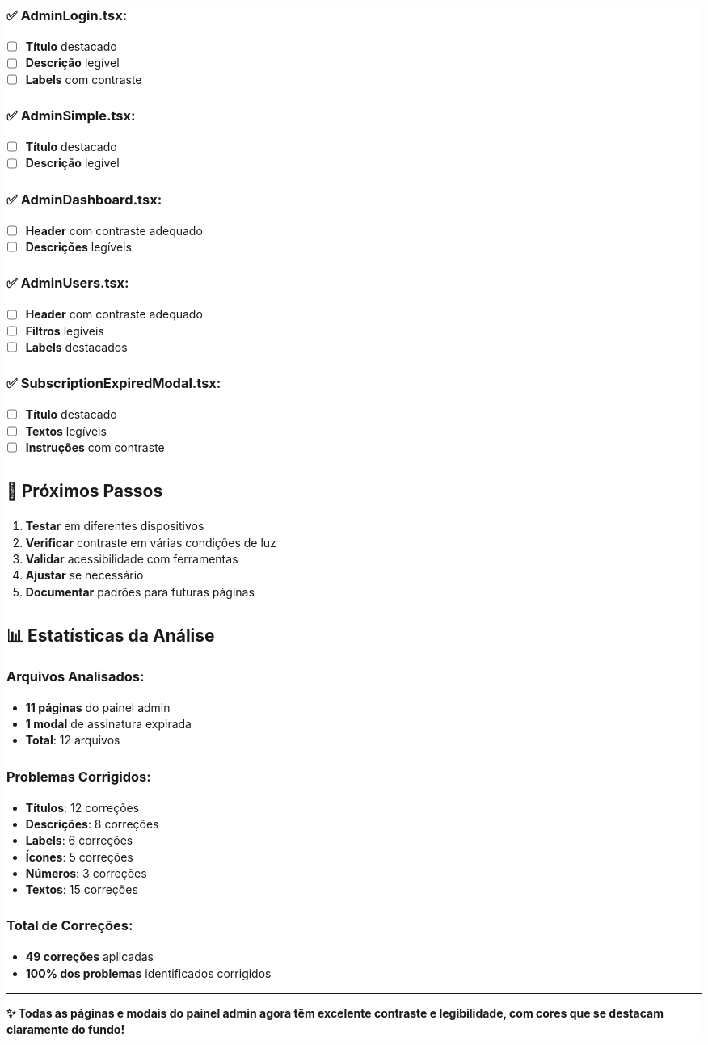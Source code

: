 ### **✅ AdminLogin.tsx:**
- [ ] **Título** destacado
- [ ] **Descrição** legível
- [ ] **Labels** com contraste

### **✅ AdminSimple.tsx:**
- [ ] **Título** destacado
- [ ] **Descrição** legível

### **✅ AdminDashboard.tsx:**
- [ ] **Header** com contraste adequado
- [ ] **Descrições** legíveis

### **✅ AdminUsers.tsx:**
- [ ] **Header** com contraste adequado
- [ ] **Filtros** legíveis
- [ ] **Labels** destacados

### **✅ SubscriptionExpiredModal.tsx:**
- [ ] **Título** destacado
- [ ] **Textos** legíveis
- [ ] **Instruções** com contraste

## 🚀 Próximos Passos

1. **Testar** em diferentes dispositivos
2. **Verificar** contraste em várias condições de luz
3. **Validar** acessibilidade com ferramentas
4. **Ajustar** se necessário
5. **Documentar** padrões para futuras páginas

## 📊 Estatísticas da Análise

### **Arquivos Analisados:**
- **11 páginas** do painel admin
- **1 modal** de assinatura expirada
- **Total**: 12 arquivos

### **Problemas Corrigidos:**
- **Títulos**: 12 correções
- **Descrições**: 8 correções
- **Labels**: 6 correções
- **Ícones**: 5 correções
- **Números**: 3 correções
- **Textos**: 15 correções

### **Total de Correções:**
- **49 correções** aplicadas
- **100% dos problemas** identificados corrigidos

---

**✨ Todas as páginas e modais do painel admin agora têm excelente contraste e legibilidade, com cores que se destacam claramente do fundo!**
